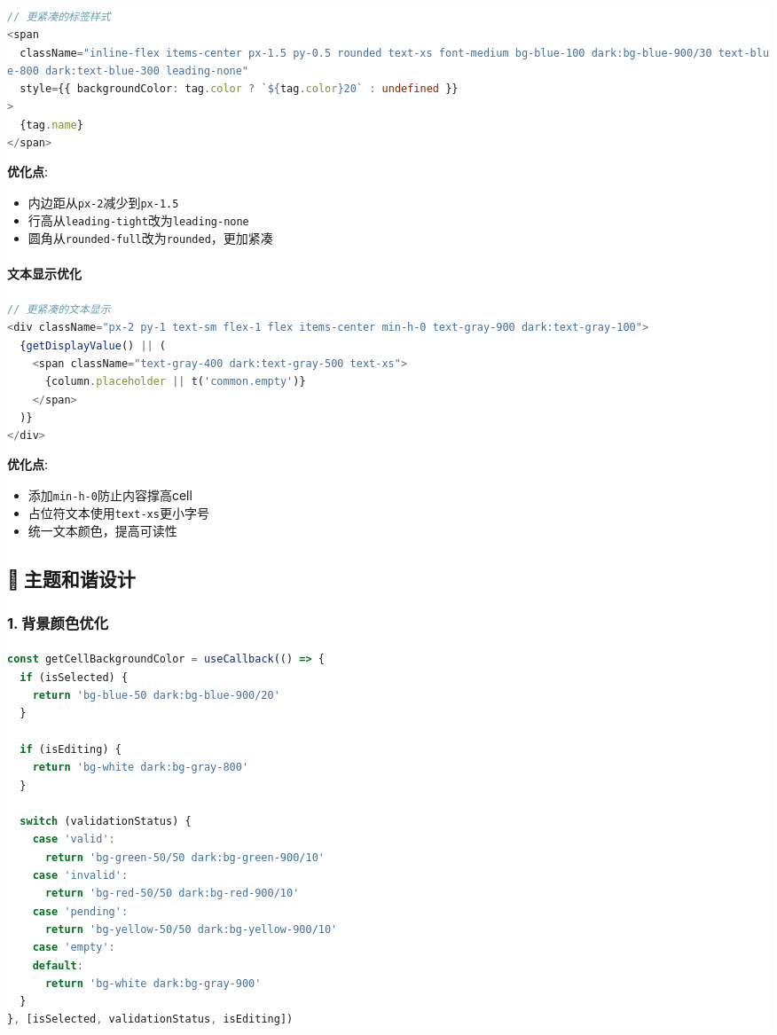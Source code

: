 ```typescript
// 更紧凑的标签样式
<span
  className="inline-flex items-center px-1.5 py-0.5 rounded text-xs font-medium bg-blue-100 dark:bg-blue-900/30 text-blue-800 dark:text-blue-300 leading-none"
  style={{ backgroundColor: tag.color ? `${tag.color}20` : undefined }}
>
  {tag.name}
</span>
```

**优化点**:

- 内边距从`px-2`减少到`px-1.5`
- 行高从`leading-tight`改为`leading-none`
- 圆角从`rounded-full`改为`rounded`，更加紧凑

#### 文本显示优化

```typescript
// 更紧凑的文本显示
<div className="px-2 py-1 text-sm flex-1 flex items-center min-h-0 text-gray-900 dark:text-gray-100">
  {getDisplayValue() || (
    <span className="text-gray-400 dark:text-gray-500 text-xs">
      {column.placeholder || t('common.empty')}
    </span>
  )}
</div>
```

**优化点**:

- 添加`min-h-0`防止内容撑高cell
- 占位符文本使用`text-xs`更小字号
- 统一文本颜色，提高可读性

## 🎨 主题和谐设计

### 1. 背景颜色优化

```typescript
const getCellBackgroundColor = useCallback(() => {
  if (isSelected) {
    return 'bg-blue-50 dark:bg-blue-900/20'
  }

  if (isEditing) {
    return 'bg-white dark:bg-gray-800'
  }

  switch (validationStatus) {
    case 'valid':
      return 'bg-green-50/50 dark:bg-green-900/10'
    case 'invalid':
      return 'bg-red-50/50 dark:bg-red-900/10'
    case 'pending':
      return 'bg-yellow-50/50 dark:bg-yellow-900/10'
    case 'empty':
    default:
      return 'bg-white dark:bg-gray-900'
  }
}, [isSelected, validationStatus, isEditing])
```
